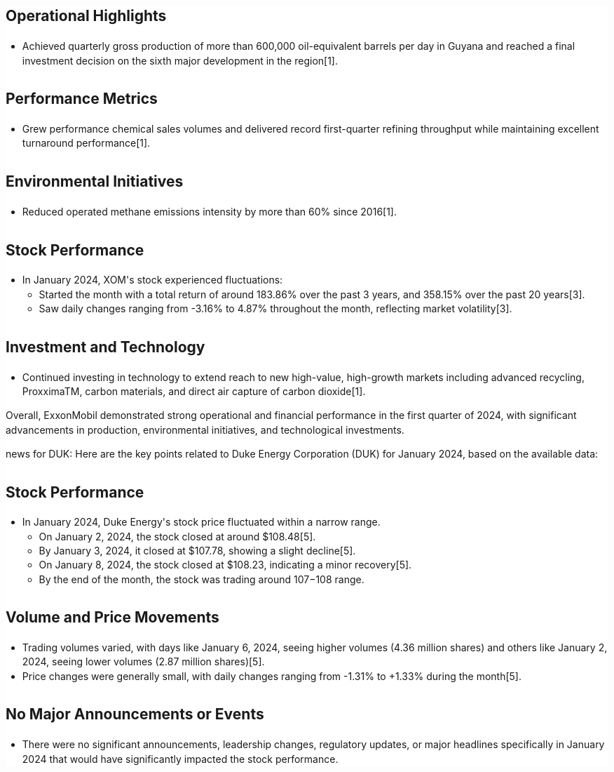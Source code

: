 ## Operational Highlights
- Achieved quarterly gross production of more than 600,000 oil-equivalent barrels per day in Guyana and reached a final investment decision on the sixth major development in the region[1].

## Performance Metrics
- Grew performance chemical sales volumes and delivered record first-quarter refining throughput while maintaining excellent turnaround performance[1].

## Environmental Initiatives
- Reduced operated methane emissions intensity by more than 60% since 2016[1].

## Stock Performance
- In January 2024, XOM's stock experienced fluctuations:
  - Started the month with a total return of around 183.86% over the past 3 years, and 358.15% over the past 20 years[3].
  - Saw daily changes ranging from -3.16% to 4.87% throughout the month, reflecting market volatility[3].

## Investment and Technology
- Continued investing in technology to extend reach to new high-value, high-growth markets including advanced recycling, ProxximaTM, carbon materials, and direct air capture of carbon dioxide[1].

Overall, ExxonMobil demonstrated strong operational and financial performance in the first quarter of 2024, with significant advancements in production, environmental initiatives, and technological investments.

news for DUK:
Here are the key points related to Duke Energy Corporation (DUK) for January 2024, based on the available data:

## Stock Performance
- In January 2024, Duke Energy's stock price fluctuated within a narrow range.
  - On January 2, 2024, the stock closed at around $108.48[5].
  - By January 3, 2024, it closed at $107.78, showing a slight decline[5].
  - On January 8, 2024, the stock closed at $108.23, indicating a minor recovery[5].
  - By the end of the month, the stock was trading around $107-$108 range.

## Volume and Price Movements
- Trading volumes varied, with days like January 6, 2024, seeing higher volumes (4.36 million shares) and others like January 2, 2024, seeing lower volumes (2.87 million shares)[5].
- Price changes were generally small, with daily changes ranging from -1.31% to +1.33% during the month[5].

## No Major Announcements or Events
- There were no significant announcements, leadership changes, regulatory updates, or major headlines specifically in January 2024 that would have significantly impacted the stock performance.
